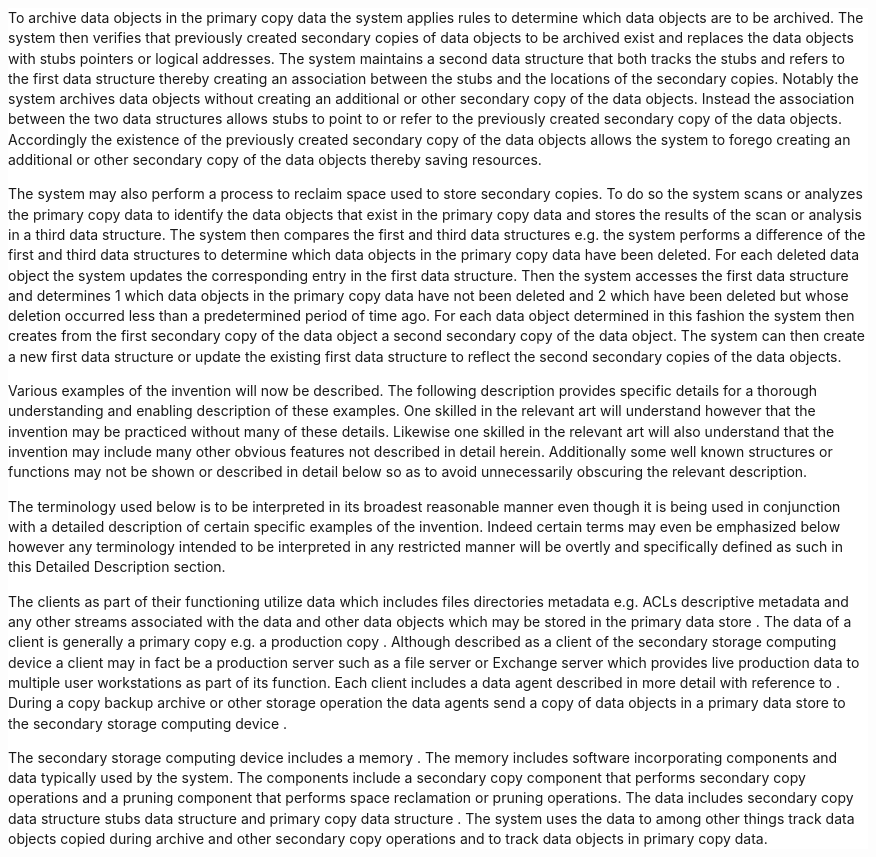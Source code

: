 To archive data objects in the primary copy data the system applies rules to determine which data objects are to be archived. The system then verifies that previously created secondary copies of data objects to be archived exist and replaces the data objects with stubs pointers or logical addresses. The system maintains a second data structure that both tracks the stubs and refers to the first data structure thereby creating an association between the stubs and the locations of the secondary copies. Notably the system archives data objects without creating an additional or other secondary copy of the data objects. Instead the association between the two data structures allows stubs to point to or refer to the previously created secondary copy of the data objects. Accordingly the existence of the previously created secondary copy of the data objects allows the system to forego creating an additional or other secondary copy of the data objects thereby saving resources.

The system may also perform a process to reclaim space used to store secondary copies. To do so the system scans or analyzes the primary copy data to identify the data objects that exist in the primary copy data and stores the results of the scan or analysis in a third data structure. The system then compares the first and third data structures e.g. the system performs a difference of the first and third data structures to determine which data objects in the primary copy data have been deleted. For each deleted data object the system updates the corresponding entry in the first data structure. Then the system accesses the first data structure and determines 1 which data objects in the primary copy data have not been deleted and 2 which have been deleted but whose deletion occurred less than a predetermined period of time ago. For each data object determined in this fashion the system then creates from the first secondary copy of the data object a second secondary copy of the data object. The system can then create a new first data structure or update the existing first data structure to reflect the second secondary copies of the data objects.

Various examples of the invention will now be described. The following description provides specific details for a thorough understanding and enabling description of these examples. One skilled in the relevant art will understand however that the invention may be practiced without many of these details. Likewise one skilled in the relevant art will also understand that the invention may include many other obvious features not described in detail herein. Additionally some well known structures or functions may not be shown or described in detail below so as to avoid unnecessarily obscuring the relevant description.

The terminology used below is to be interpreted in its broadest reasonable manner even though it is being used in conjunction with a detailed description of certain specific examples of the invention. Indeed certain terms may even be emphasized below however any terminology intended to be interpreted in any restricted manner will be overtly and specifically defined as such in this Detailed Description section.

The clients as part of their functioning utilize data which includes files directories metadata e.g. ACLs descriptive metadata and any other streams associated with the data and other data objects which may be stored in the primary data store . The data of a client is generally a primary copy e.g. a production copy . Although described as a client of the secondary storage computing device a client may in fact be a production server such as a file server or Exchange server which provides live production data to multiple user workstations as part of its function. Each client includes a data agent described in more detail with reference to . During a copy backup archive or other storage operation the data agents send a copy of data objects in a primary data store to the secondary storage computing device .

The secondary storage computing device includes a memory . The memory includes software incorporating components and data typically used by the system. The components include a secondary copy component that performs secondary copy operations and a pruning component that performs space reclamation or pruning operations. The data includes secondary copy data structure stubs data structure and primary copy data structure . The system uses the data to among other things track data objects copied during archive and other secondary copy operations and to track data objects in primary copy data.
